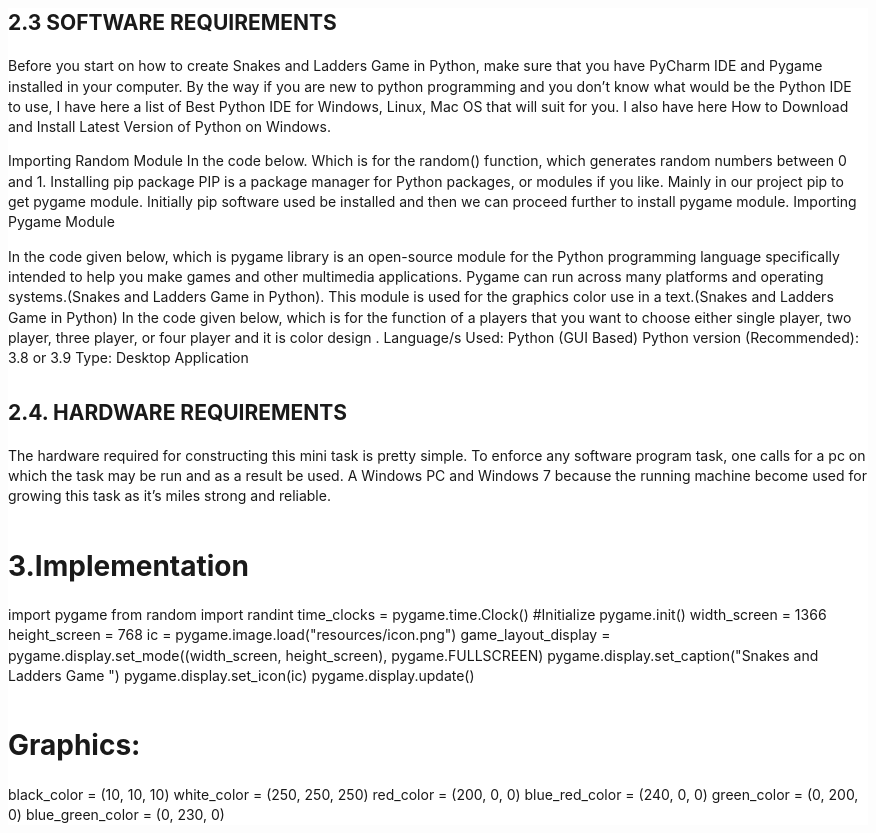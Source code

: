 
## 2.3 SOFTWARE REQUIREMENTS
Before you start on how to create Snakes and Ladders Game in Python, make sure that you 
have PyCharm IDE and Pygame installed in your computer.
By the way if you are new to python programming and you don’t know what would be the 
Python IDE to use, I have here a list of Best Python IDE for Windows, Linux, Mac OS that will suit for you. I also have here How to Download and Install Latest Version of Python on Windows.

Importing Random Module
In the code below. Which is for the random() function, which generates random numbers 
between 0 and 1.
Installing pip package
PIP is a package manager for Python packages, or modules if you like. Mainly in our project 
pip to get pygame module.
Initially pip software used be installed and then we can proceed further to install pygame 
module.
Importing Pygame Module

In the code given below, which is pygame library is an open-source module for the Python 
programming language specifically intended to help you make games and other multimedia 
applications. Pygame can run across many platforms and operating systems.(Snakes and 
Ladders Game in Python). This module is used for the graphics color use in a text.(Snakes and 
Ladders Game in Python)
In the code given below, which is for the function of a players that you want to choose either 
single player, two player, three player, or four player and it is color design .
Language/s Used: Python (GUI 
Based)
Python version 
(Recommended): 3.8 or 3.9
Type: Desktop 
Application


## 2.4. HARDWARE REQUIREMENTS
The hardware required for constructing this mini task is pretty simple. To enforce any software program task, one calls for a pc on which the task may be run and as a result be used. A Windows PC and Windows 7 because the running machine become used for growing this task as it’s miles strong and reliable.

# 3.Implementation

import pygame
from random import randint
time_clocks = pygame.time.Clock()
#Initialize
pygame.init()
width_screen = 1366
height_screen = 768
ic = pygame.image.load("resources/icon.png")
game_layout_display = pygame.display.set_mode((width_screen, height_screen), 
pygame.FULLSCREEN)
pygame.display.set_caption("Snakes and Ladders Game ")
pygame.display.set_icon(ic)
pygame.display.update()
# Graphics:
black_color = (10, 10, 10)
white_color = (250, 250, 250)
red_color = (200, 0, 0)
blue_red_color = (240, 0, 0)
green_color = (0, 200, 0)
blue_green_color = (0, 230, 0)